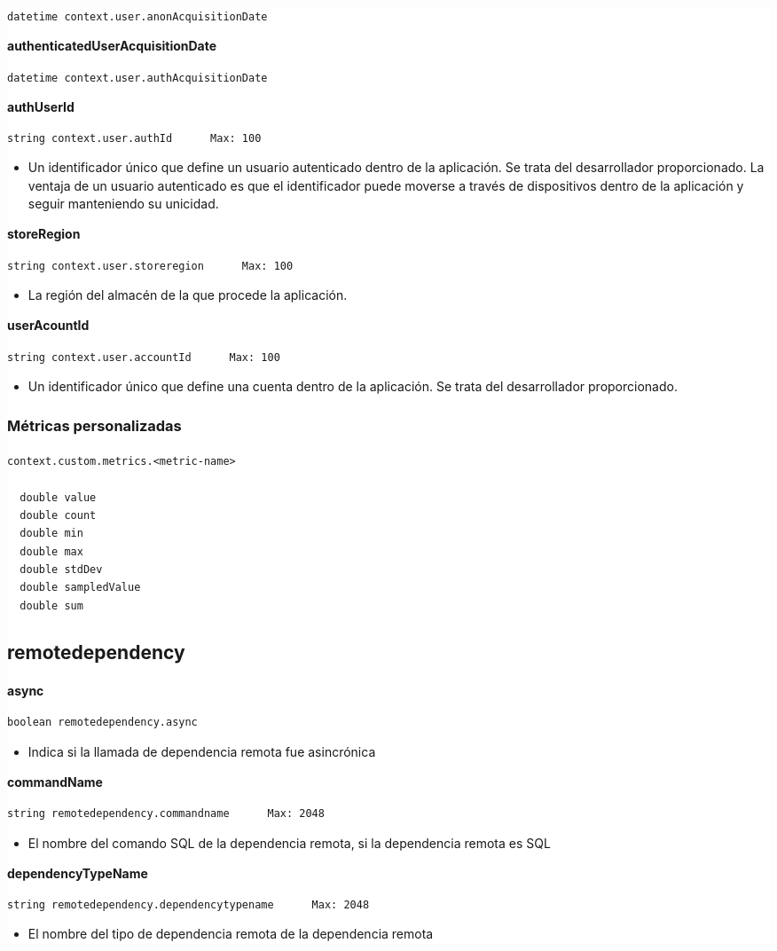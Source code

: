     datetime context.user.anonAcquisitionDate      

**authenticatedUserAcquisitionDate**

    datetime context.user.authAcquisitionDate     
 
**authUserId**

    string context.user.authId      Max: 100
* 
    Un identificador único que define un usuario autenticado dentro de la aplicación. Se trata del desarrollador proporcionado. La ventaja de un usuario autenticado es que el identificador puede moverse a través de dispositivos dentro de la aplicación y seguir manteniendo su unicidad. 

**storeRegion**

    string context.user.storeregion      Max: 100
* 
    La región del almacén de la que procede la aplicación. 

**userAcountId**

    string context.user.accountId      Max: 100
* 
    Un identificador único que define una cuenta dentro de la aplicación. Se trata del desarrollador proporcionado. 

### Métricas personalizadas

    context.custom.metrics.<metric-name>

      double value
      double count
      double min
      double max
      double stdDev
      double sampledValue
      double sum


## remotedependency

**async**

    boolean remotedependency.async      
* 
    Indica si la llamada de dependencia remota fue asincrónica 

**commandName**

    string remotedependency.commandname      Max: 2048
* 
    El nombre del comando SQL de la dependencia remota, si la dependencia remota es SQL 

**dependencyTypeName**

    string remotedependency.dependencytypename      Max: 2048
* 
    El nombre del tipo de dependencia remota de la dependencia remota 
